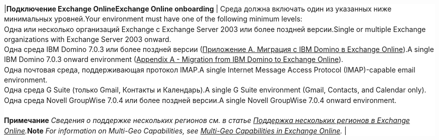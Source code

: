 |<span data-ttu-id="d5fcf-119">**Подключение Exchange Online**</span><span class="sxs-lookup"><span data-stu-id="d5fcf-119">**Exchange Online onboarding**</span></span> | <span data-ttu-id="d5fcf-120">Среда должна включать один из указанных ниже минимальных уровней.</span><span class="sxs-lookup"><span data-stu-id="d5fcf-120">Your environment must have one of the following minimum levels:</span></span>  <br/>  <span data-ttu-id="d5fcf-121">Одна или несколько организаций Exchange с Exchange Server 2003 или более поздней версии.</span><span class="sxs-lookup"><span data-stu-id="d5fcf-121">Single or multiple Exchange organizations with Exchange Server 2003 onward.</span></span>  <br/>  <span data-ttu-id="d5fcf-122">Одна среда IBM Domino 7.0.3 или более поздней версии ([Приложение А. Миграция с IBM Domino в Exchange Online](O365-from-ibm-domino-to-exchange-online.md)).</span><span class="sxs-lookup"><span data-stu-id="d5fcf-122">A single IBM Domino 7.0.3 onward environment ([Appendix A - Migration from IBM Domino to Exchange Online](O365-from-ibm-domino-to-exchange-online.md)).</span></span>  <br/>  <span data-ttu-id="d5fcf-123">Одна почтовая среда, поддерживающая протокол IMAP.</span><span class="sxs-lookup"><span data-stu-id="d5fcf-123">A single Internet Message Access Protocol (IMAP)-capable email environment.</span></span>  <br/>  <span data-ttu-id="d5fcf-124">Одна среда G Suite (только Gmail, Контакты и Календарь).</span><span class="sxs-lookup"><span data-stu-id="d5fcf-124">A single G Suite environment (Gmail, Contacts, and Calendar only).</span></span>  <br/>  <span data-ttu-id="d5fcf-125">Одна среда Novell GroupWise 7.0.4 или более поздней версии.</span><span class="sxs-lookup"><span data-stu-id="d5fcf-125">A single Novell GroupWise 7.0.4 onward environment.</span></span>  <br/><br/> <span data-ttu-id="d5fcf-126">**Примечание**  *Сведения о поддержке нескольких регионов см. в статье [Поддержка нескольких регионов в Exchange Online](https://go.microsoft.com/fwlink/?linkid=872776).*</span><span class="sxs-lookup"><span data-stu-id="d5fcf-126">**Note**  *For information on Multi-Geo Capabilities, see [Multi-Geo Capabilities in Exchange Online](https://go.microsoft.com/fwlink/?linkid=872776).*</span></span>           |